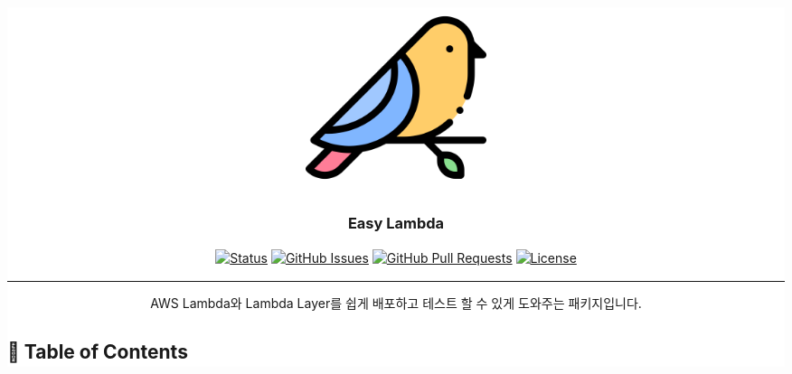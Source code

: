 <p align="center">
  <a href="" rel="noopener">
 <img width=200px height=200px src="./static/icon.png" alt="Project logo" ></a>
 <br>

 
</p>

<h3 align="center">Easy Lambda</h3>

<div align="center">

[![Status](https://img.shields.io/badge/status-active-success.svg)]()
[![GitHub Issues](https://img.shields.io/github/issues/da-huin/easy_lambda.svg)](https://github.com/da-huin/easy_lambda/issues)
[![GitHub Pull Requests](https://img.shields.io/github/issues-pr/da-huin/easy_lambda.svg)](https://github.com/da-huin/easy_lambda/pulls)
[![License](https://img.shields.io/badge/license-MIT-blue.svg)](/LICENSE)

</div>

---

<p align="center"> AWS Lambda와 Lambda Layer를 쉽게 배포하고 테스트 할 수 있게 도와주는 패키지입니다.
    <br> 
</p>

## 📝 Table of Contents
